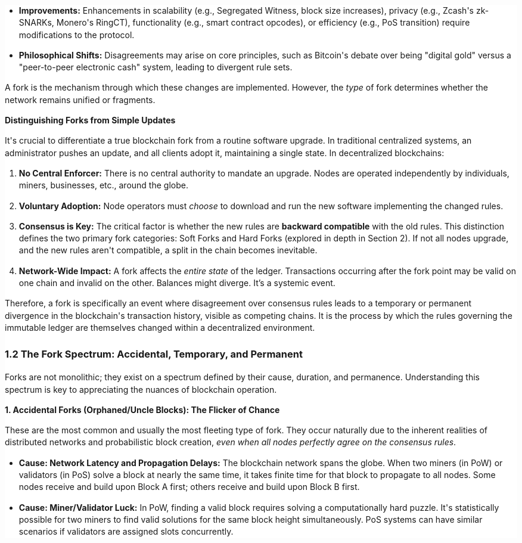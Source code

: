 *   **Improvements:** Enhancements in scalability (e.g., Segregated Witness, block size increases), privacy (e.g., Zcash's zk-SNARKs, Monero's RingCT), functionality (e.g., smart contract opcodes), or efficiency (e.g., PoS transition) require modifications to the protocol.

*   **Philosophical Shifts:** Disagreements may arise on core principles, such as Bitcoin's debate over being "digital gold" versus a "peer-to-peer electronic cash" system, leading to divergent rule sets.

A fork is the mechanism through which these changes are implemented. However, the *type* of fork determines whether the network remains unified or fragments.

**Distinguishing Forks from Simple Updates**

It's crucial to differentiate a true blockchain fork from a routine software upgrade. In traditional centralized systems, an administrator pushes an update, and all clients adopt it, maintaining a single state. In decentralized blockchains:

1.  **No Central Enforcer:** There is no central authority to mandate an upgrade. Nodes are operated independently by individuals, miners, businesses, etc., around the globe.

2.  **Voluntary Adoption:** Node operators must *choose* to download and run the new software implementing the changed rules.

3.  **Consensus is Key:** The critical factor is whether the new rules are **backward compatible** with the old rules. This distinction defines the two primary fork categories: Soft Forks and Hard Forks (explored in depth in Section 2). If not all nodes upgrade, and the new rules aren't compatible, a split in the chain becomes inevitable.

4.  **Network-Wide Impact:** A fork affects the *entire state* of the ledger. Transactions occurring after the fork point may be valid on one chain and invalid on the other. Balances might diverge. It’s a systemic event.

Therefore, a fork is specifically an event where disagreement over consensus rules leads to a temporary or permanent divergence in the blockchain's transaction history, visible as competing chains. It is the process by which the rules governing the immutable ledger are themselves changed within a decentralized environment.

### 1.2 The Fork Spectrum: Accidental, Temporary, and Permanent

Forks are not monolithic; they exist on a spectrum defined by their cause, duration, and permanence. Understanding this spectrum is key to appreciating the nuances of blockchain operation.

**1. Accidental Forks (Orphaned/Uncle Blocks): The Flicker of Chance**

These are the most common and usually the most fleeting type of fork. They occur naturally due to the inherent realities of distributed networks and probabilistic block creation, *even when all nodes perfectly agree on the consensus rules*.

*   **Cause: Network Latency and Propagation Delays:** The blockchain network spans the globe. When two miners (in PoW) or validators (in PoS) solve a block at nearly the same time, it takes finite time for that block to propagate to all nodes. Some nodes receive and build upon Block A first; others receive and build upon Block B first.

*   **Cause: Miner/Validator Luck:** In PoW, finding a valid block requires solving a computationally hard puzzle. It's statistically possible for two miners to find valid solutions for the same block height simultaneously. PoS systems can have similar scenarios if validators are assigned slots concurrently.
